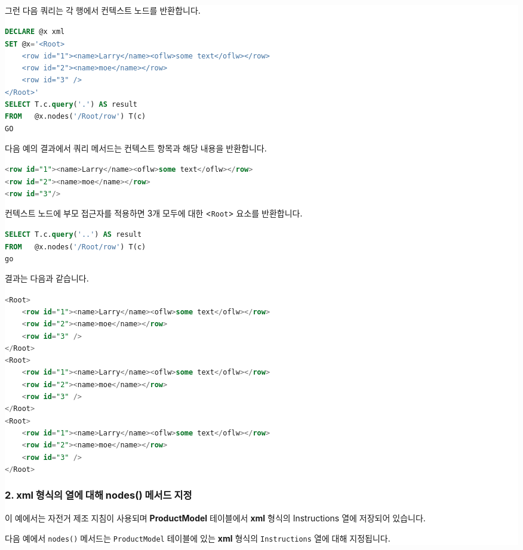 그런 다음 쿼리는 각 행에서 컨텍스트 노드를 반환합니다.  
  
```sql
DECLARE @x xml   
SET @x='<Root>  
    <row id="1"><name>Larry</name><oflw>some text</oflw></row>  
    <row id="2"><name>moe</name></row>  
    <row id="3" />  
</Root>'  
SELECT T.c.query('.') AS result  
FROM   @x.nodes('/Root/row') T(c)  
GO  
```  
  
다음 예의 결과에서 쿼리 메서드는 컨텍스트 항목과 해당 내용을 반환합니다.  
  
```sql
<row id="1"><name>Larry</name><oflw>some text</oflw></row>  
<row id="2"><name>moe</name></row>  
<row id="3"/>  
```  
  
컨텍스트 노드에 부모 접근자를 적용하면 3개 모두에 대한 <`Root`> 요소를 반환합니다.  
  
```sql
SELECT T.c.query('..') AS result  
FROM   @x.nodes('/Root/row') T(c)  
go  
```  
  
결과는 다음과 같습니다.  
  
```sql
<Root>  
    <row id="1"><name>Larry</name><oflw>some text</oflw></row>  
    <row id="2"><name>moe</name></row>  
    <row id="3" />  
</Root>  
<Root>  
    <row id="1"><name>Larry</name><oflw>some text</oflw></row>  
    <row id="2"><name>moe</name></row>  
    <row id="3" />  
</Root>  
<Root>  
    <row id="1"><name>Larry</name><oflw>some text</oflw></row>  
    <row id="2"><name>moe</name></row>  
    <row id="3" />  
</Root>  
```  
  
### <a name="specifying-the-nodes-method-against-a-column-of-xml-type"></a>2. xml 형식의 열에 대해 nodes() 메서드 지정  
이 예에서는 자전거 제조 지침이 사용되며 **ProductModel** 테이블에서 **xml** 형식의 Instructions 열에 저장되어 있습니다.  
  
다음 예에서 `nodes()` 메서드는 `ProductModel` 테이블에 있는 **xml** 형식의 `Instructions` 열에 대해 지정됩니다.  
  